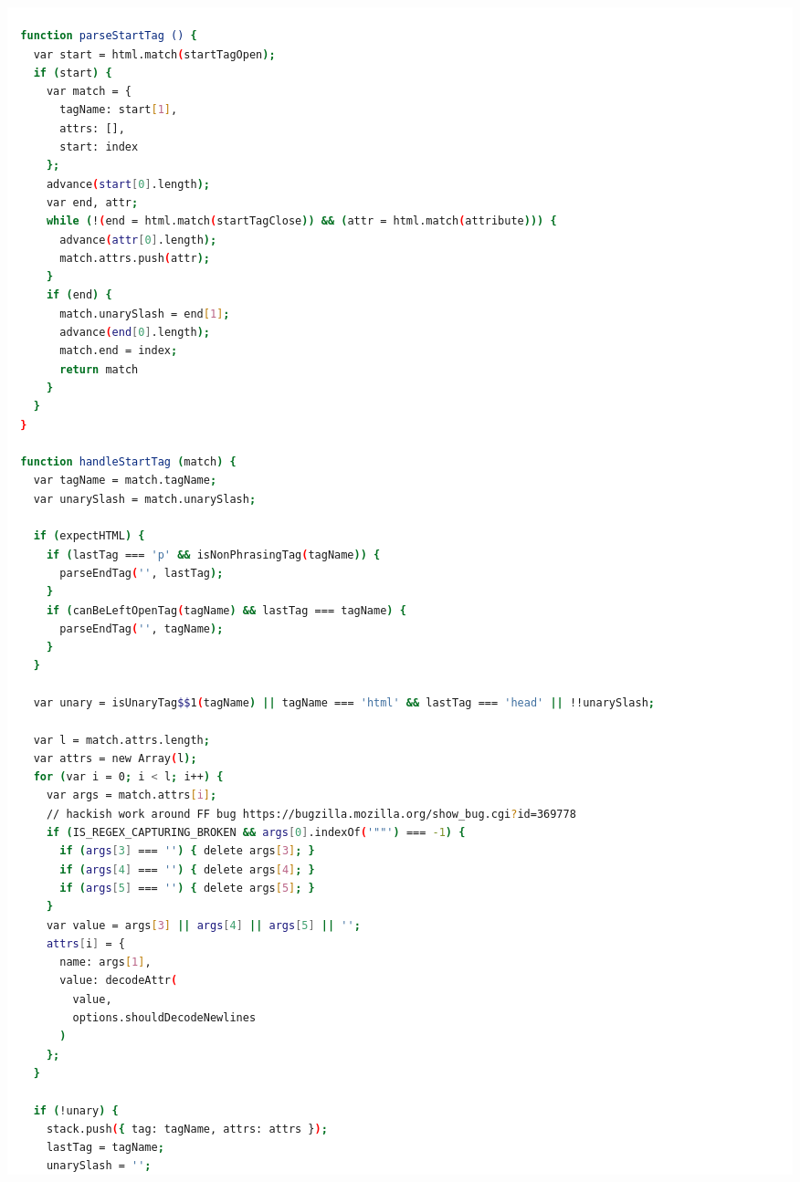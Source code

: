 ``` bash

  function parseStartTag () {
    var start = html.match(startTagOpen);
    if (start) {
      var match = {
        tagName: start[1],
        attrs: [],
        start: index
      };
      advance(start[0].length);
      var end, attr;
      while (!(end = html.match(startTagClose)) && (attr = html.match(attribute))) {
        advance(attr[0].length);
        match.attrs.push(attr);
      }
      if (end) {
        match.unarySlash = end[1];
        advance(end[0].length);
        match.end = index;
        return match
      }
    }
  }

  function handleStartTag (match) {
    var tagName = match.tagName;
    var unarySlash = match.unarySlash;

    if (expectHTML) {
      if (lastTag === 'p' && isNonPhrasingTag(tagName)) {
        parseEndTag('', lastTag);
      }
      if (canBeLeftOpenTag(tagName) && lastTag === tagName) {
        parseEndTag('', tagName);
      }
    }

    var unary = isUnaryTag$$1(tagName) || tagName === 'html' && lastTag === 'head' || !!unarySlash;

    var l = match.attrs.length;
    var attrs = new Array(l);
    for (var i = 0; i < l; i++) {
      var args = match.attrs[i];
      // hackish work around FF bug https://bugzilla.mozilla.org/show_bug.cgi?id=369778
      if (IS_REGEX_CAPTURING_BROKEN && args[0].indexOf('""') === -1) {
        if (args[3] === '') { delete args[3]; }
        if (args[4] === '') { delete args[4]; }
        if (args[5] === '') { delete args[5]; }
      }
      var value = args[3] || args[4] || args[5] || '';
      attrs[i] = {
        name: args[1],
        value: decodeAttr(
          value,
          options.shouldDecodeNewlines
        )
      };
    }

    if (!unary) {
      stack.push({ tag: tagName, attrs: attrs });
      lastTag = tagName;
      unarySlash = '';
```